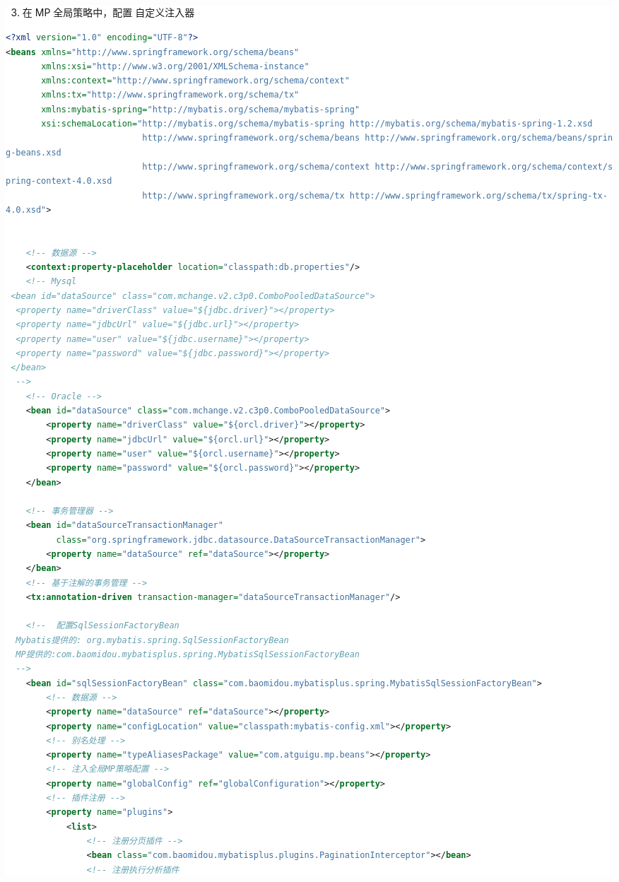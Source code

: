 3) 在 MP 全局策略中，配置 自定义注入器

```xml
<?xml version="1.0" encoding="UTF-8"?>
<beans xmlns="http://www.springframework.org/schema/beans"
       xmlns:xsi="http://www.w3.org/2001/XMLSchema-instance"
       xmlns:context="http://www.springframework.org/schema/context"
       xmlns:tx="http://www.springframework.org/schema/tx"
       xmlns:mybatis-spring="http://mybatis.org/schema/mybatis-spring"
       xsi:schemaLocation="http://mybatis.org/schema/mybatis-spring http://mybatis.org/schema/mybatis-spring-1.2.xsd
                           http://www.springframework.org/schema/beans http://www.springframework.org/schema/beans/spring-beans.xsd
                           http://www.springframework.org/schema/context http://www.springframework.org/schema/context/spring-context-4.0.xsd
                           http://www.springframework.org/schema/tx http://www.springframework.org/schema/tx/spring-tx-4.0.xsd">


    <!-- 数据源 -->
    <context:property-placeholder location="classpath:db.properties"/>
    <!-- Mysql
 <bean id="dataSource" class="com.mchange.v2.c3p0.ComboPooledDataSource">
  <property name="driverClass" value="${jdbc.driver}"></property>
  <property name="jdbcUrl" value="${jdbc.url}"></property>
  <property name="user" value="${jdbc.username}"></property>
  <property name="password" value="${jdbc.password}"></property>
 </bean>
  -->
    <!-- Oracle -->
    <bean id="dataSource" class="com.mchange.v2.c3p0.ComboPooledDataSource">
        <property name="driverClass" value="${orcl.driver}"></property>
        <property name="jdbcUrl" value="${orcl.url}"></property>
        <property name="user" value="${orcl.username}"></property>
        <property name="password" value="${orcl.password}"></property>
    </bean>

    <!-- 事务管理器 -->
    <bean id="dataSourceTransactionManager" 
          class="org.springframework.jdbc.datasource.DataSourceTransactionManager">
        <property name="dataSource" ref="dataSource"></property>
    </bean>
    <!-- 基于注解的事务管理 -->
    <tx:annotation-driven transaction-manager="dataSourceTransactionManager"/>

    <!--  配置SqlSessionFactoryBean 
  Mybatis提供的: org.mybatis.spring.SqlSessionFactoryBean
  MP提供的:com.baomidou.mybatisplus.spring.MybatisSqlSessionFactoryBean
  -->
    <bean id="sqlSessionFactoryBean" class="com.baomidou.mybatisplus.spring.MybatisSqlSessionFactoryBean">
        <!-- 数据源 -->
        <property name="dataSource" ref="dataSource"></property>
        <property name="configLocation" value="classpath:mybatis-config.xml"></property>
        <!-- 别名处理 -->
        <property name="typeAliasesPackage" value="com.atguigu.mp.beans"></property>	
        <!-- 注入全局MP策略配置 -->
        <property name="globalConfig" ref="globalConfiguration"></property>
        <!-- 插件注册 -->
        <property name="plugins">
            <list>
                <!-- 注册分页插件 -->
                <bean class="com.baomidou.mybatisplus.plugins.PaginationInterceptor"></bean>
                <!-- 注册执行分析插件
```
